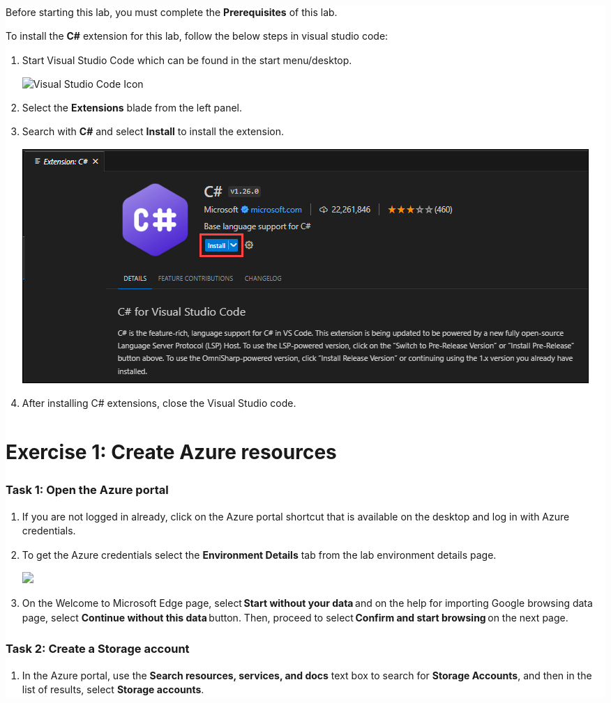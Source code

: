 Before starting this lab, you must complete the **Prerequisites** of this lab.

To install the **C#** extension for this lab, follow the below steps in visual studio code:

1. Start Visual Studio Code which can be found in the start menu/desktop.

     ![Visual Studio Code Icon](./media/vscode.jpg) 

2. Select the **Extensions** blade from the left panel.
3. Search with **C#** and select **Install** to install the extension.

    ![](./media/Csharp.png)

4. After installing C# extensions, close the Visual Studio code.

# Exercise 1: Create Azure resources

### Task 1: Open the Azure portal

1. If you are not logged in already, click on the Azure portal shortcut that is available on the desktop and log in with Azure credentials.

1. To get the Azure credentials select the **Environment Details** tab from the lab environment details page.

    ![](./media/image-100.png)
    
1. On the Welcome to Microsoft Edge page, select **Start without your data** and on the help for importing Google browsing data page, select **Continue without this data** button. Then, proceed to select **Confirm and start browsing** on the next page.

### Task 2: Create a Storage account

1. In the Azure portal, use the **Search resources, services, and docs** text box to search for **Storage Accounts**, and then in the list of results, select **Storage accounts**.
